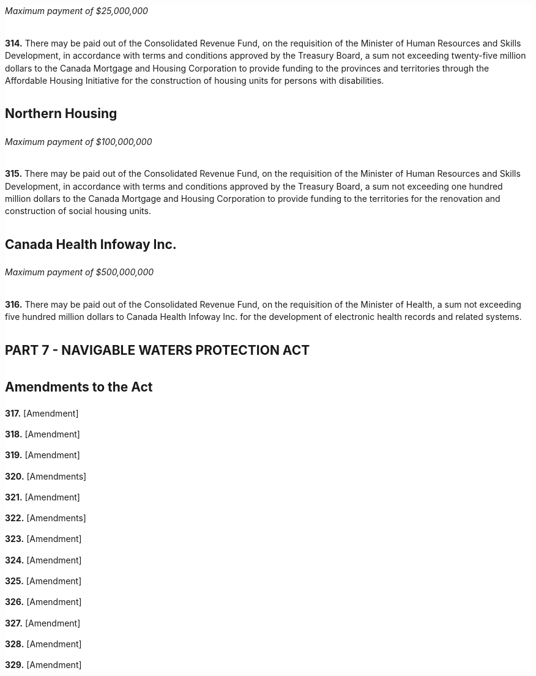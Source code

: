 ###### Maximum payment of $25,000,000

**314.** There may be paid out of the Consolidated Revenue Fund, on the requisition of the Minister of Human Resources and Skills Development, in accordance with terms and conditions approved by the Treasury Board, a sum not exceeding twenty-five million dollars to the Canada Mortgage and Housing Corporation to provide funding to the provinces and territories through the Affordable Housing Initiative for the construction of housing units for persons with disabilities.

## Northern Housing

###### Maximum payment of $100,000,000

**315.** There may be paid out of the Consolidated Revenue Fund, on the requisition of the Minister of Human Resources and Skills Development, in accordance with terms and conditions approved by the Treasury Board, a sum not exceeding one hundred million dollars to the Canada Mortgage and Housing Corporation to provide funding to the territories for the renovation and construction of social housing units.

## Canada Health Infoway Inc.

###### Maximum payment of $500,000,000

**316.** There may be paid out of the Consolidated Revenue Fund, on the requisition of the Minister of Health, a sum not exceeding five hundred million dollars to Canada Health Infoway Inc. for the development of electronic health records and related systems.

## PART 7 - NAVIGABLE WATERS PROTECTION ACT

## Amendments to the Act

**317.** [Amendment]

**318.** [Amendment]

**319.** [Amendment]

**320.** [Amendments]

**321.** [Amendment]

**322.** [Amendments]

**323.** [Amendment]

**324.** [Amendment]

**325.** [Amendment]

**326.** [Amendment]

**327.** [Amendment]

**328.** [Amendment]

**329.** [Amendment]
